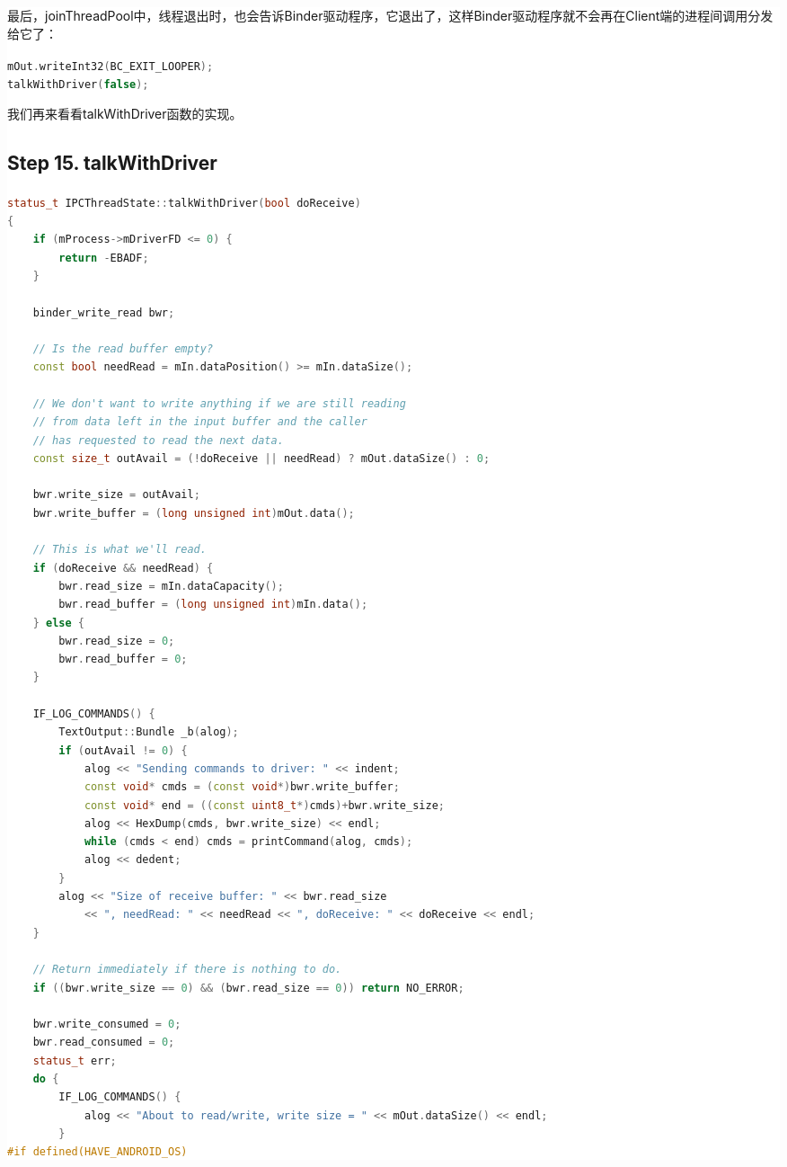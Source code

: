 ​		最后，joinThreadPool中，线程退出时，也会告诉Binder驱动程序，它退出了，这样Binder驱动程序就不会再在Client端的进程间调用分发给它了：

```c++
mOut.writeInt32(BC_EXIT_LOOPER);
talkWithDriver(false);
```
我们再来看看talkWithDriver函数的实现。

##   Step 15. talkWithDriver

```c++
status_t IPCThreadState::talkWithDriver(bool doReceive)
{
    if (mProcess->mDriverFD <= 0) {
        return -EBADF;
    }
    
    binder_write_read bwr;
    
    // Is the read buffer empty?
    const bool needRead = mIn.dataPosition() >= mIn.dataSize();
    
    // We don't want to write anything if we are still reading
    // from data left in the input buffer and the caller
    // has requested to read the next data.
    const size_t outAvail = (!doReceive || needRead) ? mOut.dataSize() : 0;
    
    bwr.write_size = outAvail;
    bwr.write_buffer = (long unsigned int)mOut.data();

    // This is what we'll read.
    if (doReceive && needRead) {
        bwr.read_size = mIn.dataCapacity();
        bwr.read_buffer = (long unsigned int)mIn.data();
    } else {
        bwr.read_size = 0;
        bwr.read_buffer = 0;
    }

    IF_LOG_COMMANDS() {
        TextOutput::Bundle _b(alog);
        if (outAvail != 0) {
            alog << "Sending commands to driver: " << indent;
            const void* cmds = (const void*)bwr.write_buffer;
            const void* end = ((const uint8_t*)cmds)+bwr.write_size;
            alog << HexDump(cmds, bwr.write_size) << endl;
            while (cmds < end) cmds = printCommand(alog, cmds);
            alog << dedent;
        }
        alog << "Size of receive buffer: " << bwr.read_size
            << ", needRead: " << needRead << ", doReceive: " << doReceive << endl;
    }
    
    // Return immediately if there is nothing to do.
    if ((bwr.write_size == 0) && (bwr.read_size == 0)) return NO_ERROR;

    bwr.write_consumed = 0;
    bwr.read_consumed = 0;
    status_t err;
    do {
        IF_LOG_COMMANDS() {
            alog << "About to read/write, write size = " << mOut.dataSize() << endl;
        }
#if defined(HAVE_ANDROID_OS)
```